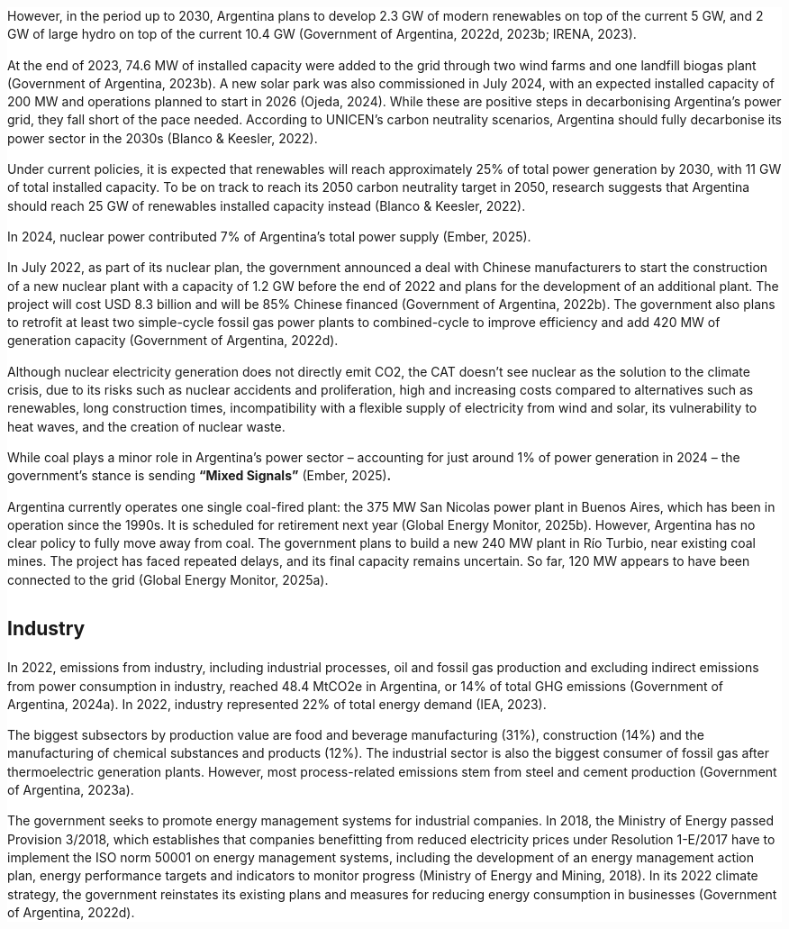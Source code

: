 However, in the period up to 2030, Argentina plans to develop 2.3 GW of modern renewables on top of the current 5 GW, and 2 GW of large hydro on top of the current 10.4 GW (Government of Argentina, 2022d, 2023b; IRENA, 2023).

At the end of 2023, 74.6 MW of installed capacity were added to the grid through two wind farms and one landfill biogas plant (Government of Argentina, 2023b). A new solar park was also commissioned in July 2024, with an expected installed capacity of 200 MW and operations planned to start in 2026 (Ojeda, 2024). While these are positive steps in decarbonising Argentina’s power grid, they fall short of the pace needed. According to UNICEN’s carbon neutrality scenarios, Argentina should fully decarbonise its power sector in the 2030s (Blanco & Keesler, 2022).

Under current policies, it is expected that renewables will reach approximately 25% of total power generation by 2030, with 11 GW of total installed capacity. To be on track to reach its 2050 carbon neutrality target in 2050, research suggests that Argentina should reach 25 GW of renewables installed capacity instead (Blanco & Keesler, 2022).

In 2024, nuclear power contributed 7% of Argentina’s total power supply (Ember, 2025).

In July 2022, as part of its nuclear plan, the government announced a deal with Chinese manufacturers to start the construction of a new nuclear plant with a capacity of 1.2 GW before the end of 2022 and plans for the development of an additional plant. The project will cost USD 8.3 billion and will be 85% Chinese financed (Government of Argentina, 2022b). The government also plans to retrofit at least two simple-cycle fossil gas power plants to combined-cycle to improve efficiency and add 420 MW of generation capacity (Government of Argentina, 2022d).

Although nuclear electricity generation does not directly emit CO2, the CAT doesn’t see nuclear as the solution to the climate crisis, due to its risks such as nuclear accidents and proliferation, high and increasing costs compared to alternatives such as renewables, long construction times, incompatibility with a flexible supply of electricity from wind and solar, its vulnerability to heat waves, and the creation of nuclear waste.

While coal plays a minor role in Argentina’s power sector – accounting for just around 1% of power generation in 2024 – the government’s stance is sending **“Mixed Signals”** (Ember, 2025)**.**

Argentina currently operates one single coal-fired plant: the 375 MW San Nicolas power plant in Buenos Aires, which has been in operation since the 1990s. It is scheduled for retirement next year (Global Energy Monitor, 2025b). However, Argentina has no clear policy to fully move away from coal. The government plans to build a new 240 MW plant in Río Turbio, near existing coal mines. The project has faced repeated delays, and its final capacity remains uncertain. So far, 120 MW appears to have been connected to the grid (Global Energy Monitor, 2025a).


## Industry

In 2022, emissions from industry, including industrial processes, oil and fossil gas production and excluding indirect emissions from power consumption in industry, reached 48.4 MtCO2e in Argentina, or 14% of total GHG emissions (Government of Argentina, 2024a). In 2022, industry represented 22% of total energy demand (IEA, 2023).

The biggest subsectors by production value are food and beverage manufacturing (31%), construction (14%) and the manufacturing of chemical substances and products (12%). The industrial sector is also the biggest consumer of fossil gas after thermoelectric generation plants. However, most process-related emissions stem from steel and cement production (Government of Argentina, 2023a).

The government seeks to promote energy management systems for industrial companies. In 2018, the Ministry of Energy passed Provision 3/2018, which establishes that companies benefitting from reduced electricity prices under Resolution 1-E/2017 have to implement the ISO norm 50001 on energy management systems, including the development of an energy management action plan, energy performance targets and indicators to monitor progress (Ministry of Energy and Mining, 2018). In its 2022 climate strategy, the government reinstates its existing plans and measures for reducing energy consumption in businesses (Government of Argentina, 2022d).
